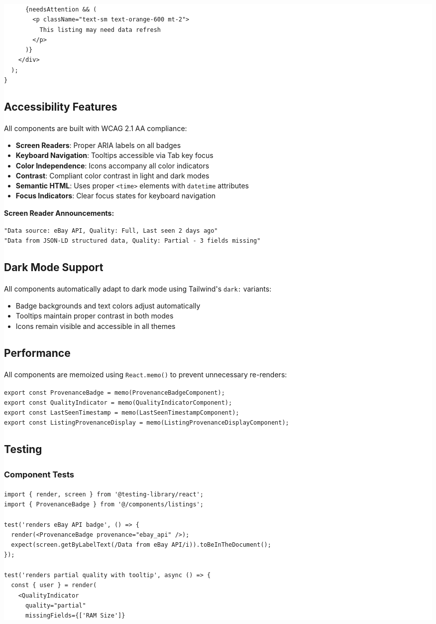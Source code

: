 ```tsx
      {needsAttention && (
        <p className="text-sm text-orange-600 mt-2">
          This listing may need data refresh
        </p>
      )}
    </div>
  );
}
```

## Accessibility Features

All components are built with WCAG 2.1 AA compliance:

- **Screen Readers**: Proper ARIA labels on all badges
- **Keyboard Navigation**: Tooltips accessible via Tab key focus
- **Color Independence**: Icons accompany all color indicators
- **Contrast**: Compliant color contrast in light and dark modes
- **Semantic HTML**: Uses proper `<time>` elements with `datetime` attributes
- **Focus Indicators**: Clear focus states for keyboard navigation

**Screen Reader Announcements:**

```
"Data source: eBay API, Quality: Full, Last seen 2 days ago"
"Data from JSON-LD structured data, Quality: Partial - 3 fields missing"
```

## Dark Mode Support

All components automatically adapt to dark mode using Tailwind's `dark:` variants:

- Badge backgrounds and text colors adjust automatically
- Tooltips maintain proper contrast in both modes
- Icons remain visible and accessible in all themes

## Performance

All components are memoized using `React.memo()` to prevent unnecessary re-renders:

```tsx
export const ProvenanceBadge = memo(ProvenanceBadgeComponent);
export const QualityIndicator = memo(QualityIndicatorComponent);
export const LastSeenTimestamp = memo(LastSeenTimestampComponent);
export const ListingProvenanceDisplay = memo(ListingProvenanceDisplayComponent);
```

## Testing

### Component Tests

```tsx
import { render, screen } from '@testing-library/react';
import { ProvenanceBadge } from '@/components/listings';

test('renders eBay API badge', () => {
  render(<ProvenanceBadge provenance="ebay_api" />);
  expect(screen.getByLabelText(/Data from eBay API/i)).toBeInTheDocument();
});

test('renders partial quality with tooltip', async () => {
  const { user } = render(
    <QualityIndicator
      quality="partial"
      missingFields={['RAM Size']}
```